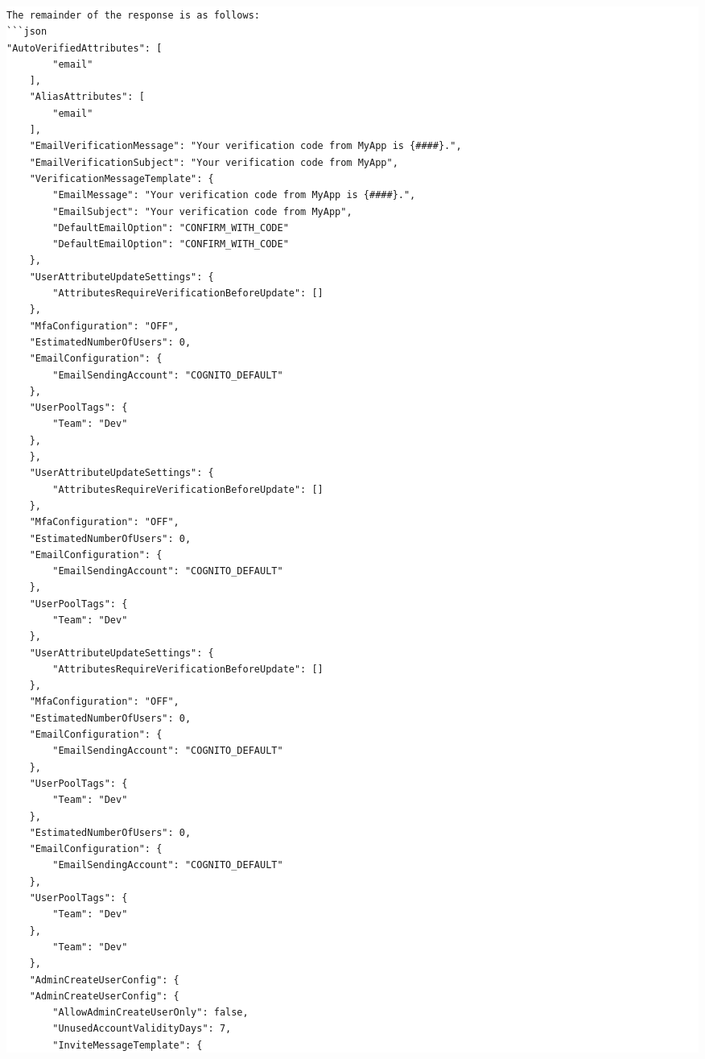     The remainder of the response is as follows:
    ```json
    "AutoVerifiedAttributes": [
            "email"
        ],
        "AliasAttributes": [
            "email"
        ],
        "EmailVerificationMessage": "Your verification code from MyApp is {####}.",
        "EmailVerificationSubject": "Your verification code from MyApp",
        "VerificationMessageTemplate": {
            "EmailMessage": "Your verification code from MyApp is {####}.",
            "EmailSubject": "Your verification code from MyApp",
            "DefaultEmailOption": "CONFIRM_WITH_CODE"
            "DefaultEmailOption": "CONFIRM_WITH_CODE"
        },
        "UserAttributeUpdateSettings": {
            "AttributesRequireVerificationBeforeUpdate": []
        },
        "MfaConfiguration": "OFF",
        "EstimatedNumberOfUsers": 0,
        "EmailConfiguration": {
            "EmailSendingAccount": "COGNITO_DEFAULT"
        },
        "UserPoolTags": {
            "Team": "Dev"
        },
        },
        "UserAttributeUpdateSettings": {
            "AttributesRequireVerificationBeforeUpdate": []
        },
        "MfaConfiguration": "OFF",
        "EstimatedNumberOfUsers": 0,
        "EmailConfiguration": {
            "EmailSendingAccount": "COGNITO_DEFAULT"
        },
        "UserPoolTags": {
            "Team": "Dev"
        },
        "UserAttributeUpdateSettings": {
            "AttributesRequireVerificationBeforeUpdate": []
        },
        "MfaConfiguration": "OFF",
        "EstimatedNumberOfUsers": 0,
        "EmailConfiguration": {
            "EmailSendingAccount": "COGNITO_DEFAULT"
        },
        "UserPoolTags": {
            "Team": "Dev"
        },
        "EstimatedNumberOfUsers": 0,
        "EmailConfiguration": {
            "EmailSendingAccount": "COGNITO_DEFAULT"
        },
        "UserPoolTags": {
            "Team": "Dev"
        },
            "Team": "Dev"
        },
        "AdminCreateUserConfig": {
        "AdminCreateUserConfig": {
            "AllowAdminCreateUserOnly": false,
            "UnusedAccountValidityDays": 7,
            "InviteMessageTemplate": {